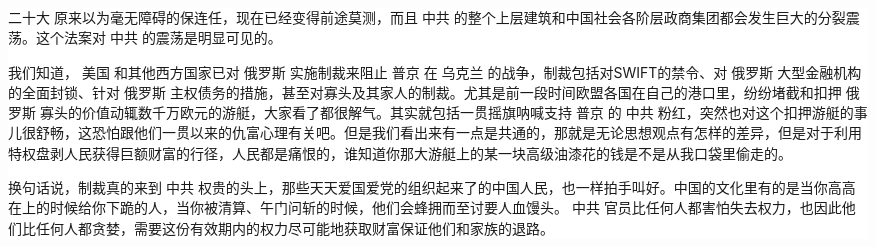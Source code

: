    二十大
  </ok>
  原来以为毫无障碍的保连任，现在已经变得前途莫测，而且
  <ok href="/term/1059">
   中共
  </ok>
  的整个上层建筑和中国社会各阶层政商集团都会发生巨大的分裂震荡。这个法案对
  <ok href="/term/1059">
   中共
  </ok>
  的震荡是明显可见的。
 </p>
 <p>
  我们知道，
  <ok href="/term/1045">
   美国
  </ok>
  和其他西方国家已对
  <ok href="/term/1150">
   俄罗斯
  </ok>
  实施制裁来阻止
  <ok href="/term/6470">
   普京
  </ok>
  在
  <ok href="/term/5128">
   乌克兰
  </ok>
  的战争，制裁包括对SWIFT的禁令、对
  <ok href="/term/1150">
   俄罗斯
  </ok>
  大型金融机构的全面封锁、针对
  <ok href="/term/1150">
   俄罗斯
  </ok>
  主权债务的措施，甚至对寡头及其家人的制裁。尤其是前一段时间欧盟各国在自己的港口里，纷纷堵截和扣押
  <ok href="/term/1150">
   俄罗斯
  </ok>
  寡头的价值动辄数千万欧元的游艇，大家看了都很解气。其实就包括一贯摇旗呐喊支持
  <ok href="/term/6470">
   普京
  </ok>
  的
  <ok href="/term/1059">
   中共
  </ok>
  粉红，突然也对这个扣押游艇的事儿很舒畅，这恐怕跟他们一贯以来的仇富心理有关吧。但是我们看出来有一点是共通的，那就是无论思想观点有怎样的差异，但是对于利用特权盘剥人民获得巨额财富的行径，人民都是痛恨的，谁知道你那大游艇上的某一块高级油漆花的钱是不是从我口袋里偷走的。
 </p>
 <p>
  换句话说，制裁真的来到
  <ok href="/term/1059">
   中共
  </ok>
  权贵的头上，那些天天爱国爱党的组织起来了的中国人民，也一样拍手叫好。中国的文化里有的是当你高高在上的时候给你下跪的人，当你被清算、午门问斩的时候，他们会蜂拥而至讨要人血馒头。
  <ok href="/term/1059">
   中共
  </ok>
  官员比任何人都害怕失去权力，也因此他们比任何人都贪婪，需要这份有效期内的权力尽可能地获取财富保证他们和家族的退路。
 </p>
 <p>